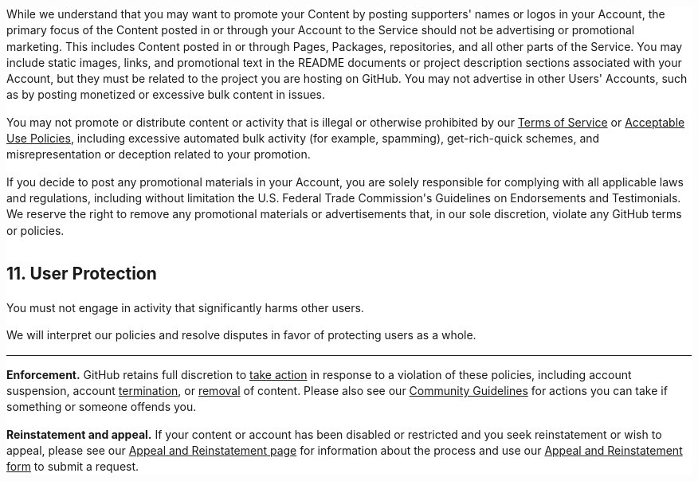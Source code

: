 While we understand that you may want to promote your Content by posting supporters' names or logos in your Account, the primary focus of the Content posted in or through your Account to the Service should not be advertising or promotional marketing. This includes Content posted in or through Pages, Packages, repositories, and all other parts of the Service. You may include static images, links, and promotional text in the README documents or project description sections associated with your Account, but they must be related to the project you are hosting on GitHub. You may not advertise in other Users' Accounts, such as by posting monetized or excessive bulk content in issues.

You may not promote or distribute content or activity that is illegal or otherwise prohibited by our [Terms of Service](/site-policy/github-terms/github-terms-of-service) or [Acceptable Use Policies](/site-policy/acceptable-use-policies/github-acceptable-use-policies), including excessive automated bulk activity (for example, spamming), get-rich-quick schemes, and misrepresentation or deception related to your promotion.

If you decide to post any promotional materials in your Account, you are solely responsible for complying with all applicable laws and regulations, including without limitation the U.S. Federal Trade Commission's Guidelines on Endorsements and Testimonials. We reserve the right to remove any promotional materials or advertisements that, in our sole discretion, violate any GitHub terms or policies.

## 11. User Protection
You must not engage in activity that significantly harms other users.   
  
We will interpret our policies and resolve disputes in favor of protecting users as a whole.

---

**Enforcement.** GitHub retains full discretion to [take action](/site-policy/github-terms/github-community-guidelines#what-happens-if-someone-violates-githubs-policies) in response to a violation of these policies, including account suspension, account [termination](/site-policy/github-terms/github-terms-of-service#3-github-may-terminate), or [removal](/site-policy/github-terms/github-terms-of-service#2-github-may-remove-content) of content. Please also see our [Community Guidelines](/site-policy/github-terms/github-community-guidelines) for actions you can take if something or someone offends you.

**Reinstatement and appeal.** If your content or account has been disabled or restricted and you seek reinstatement or wish to appeal, please see our [Appeal and Reinstatement page](/site-policy/acceptable-use-policies/github-appeal-and-reinstatement) for information about the process and use our [Appeal and Reinstatement form](https://support.github.com/contact/reinstatement) to submit a request.
